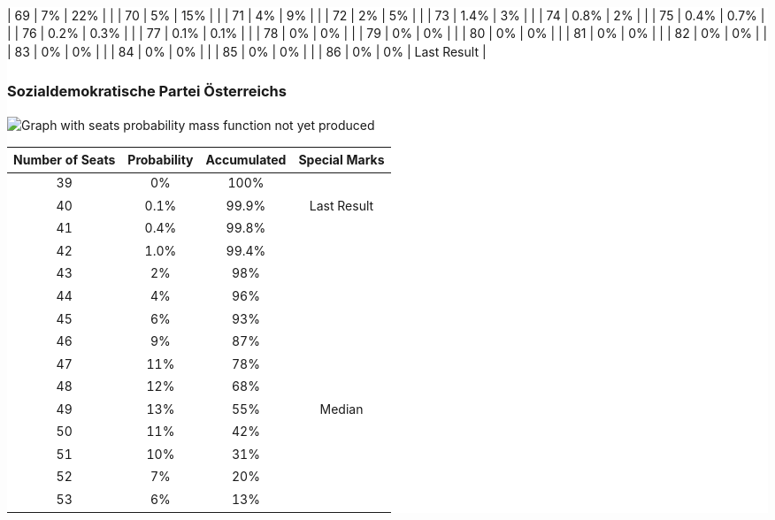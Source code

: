 | 69 | 7% | 22% |  |
| 70 | 5% | 15% |  |
| 71 | 4% | 9% |  |
| 72 | 2% | 5% |  |
| 73 | 1.4% | 3% |  |
| 74 | 0.8% | 2% |  |
| 75 | 0.4% | 0.7% |  |
| 76 | 0.2% | 0.3% |  |
| 77 | 0.1% | 0.1% |  |
| 78 | 0% | 0% |  |
| 79 | 0% | 0% |  |
| 80 | 0% | 0% |  |
| 81 | 0% | 0% |  |
| 82 | 0% | 0% |  |
| 83 | 0% | 0% |  |
| 84 | 0% | 0% |  |
| 85 | 0% | 0% |  |
| 86 | 0% | 0% | Last Result |

### Sozialdemokratische Partei Österreichs

![Graph with seats probability mass function not yet produced](2021-12-09-Market-coalitions-seats-pmf-spö.png "Seats Probability Mass Function")

| Number of Seats | Probability | Accumulated | Special Marks |
|:---------------:|:-----------:|:-----------:|:-------------:|
| 39 | 0% | 100% |  |
| 40 | 0.1% | 99.9% | Last Result |
| 41 | 0.4% | 99.8% |  |
| 42 | 1.0% | 99.4% |  |
| 43 | 2% | 98% |  |
| 44 | 4% | 96% |  |
| 45 | 6% | 93% |  |
| 46 | 9% | 87% |  |
| 47 | 11% | 78% |  |
| 48 | 12% | 68% |  |
| 49 | 13% | 55% | Median |
| 50 | 11% | 42% |  |
| 51 | 10% | 31% |  |
| 52 | 7% | 20% |  |
| 53 | 6% | 13% |  |
